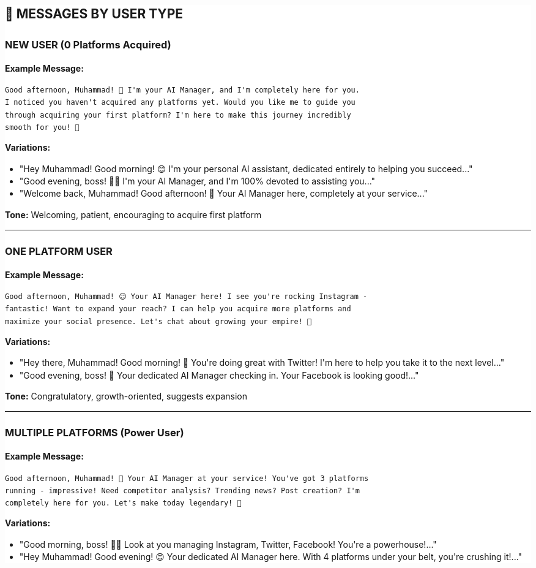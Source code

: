 ## **📝 MESSAGES BY USER TYPE**

### **NEW USER (0 Platforms Acquired)**

**Example Message:**
```
Good afternoon, Muhammad! 👋 I'm your AI Manager, and I'm completely here for you. 
I noticed you haven't acquired any platforms yet. Would you like me to guide you 
through acquiring your first platform? I'm here to make this journey incredibly 
smooth for you! 🚀
```

**Variations:**
- "Hey Muhammad! Good morning! 😊 I'm your personal AI assistant, dedicated entirely to helping you succeed..."
- "Good evening, boss! 👨‍💼 I'm your AI Manager, and I'm 100% devoted to assisting you..."
- "Welcome back, Muhammad! Good afternoon! 🌟 Your AI Manager here, completely at your service..."

**Tone:** Welcoming, patient, encouraging to acquire first platform

---

### **ONE PLATFORM USER**

**Example Message:**
```
Good afternoon, Muhammad! 😊 Your AI Manager here! I see you're rocking Instagram - 
fantastic! Want to expand your reach? I can help you acquire more platforms and 
maximize your social presence. Let's chat about growing your empire! 🌟
```

**Variations:**
- "Hey there, Muhammad! Good morning! 🎉 You're doing great with Twitter! I'm here to help you take it to the next level..."
- "Good evening, boss! 👋 Your dedicated AI Manager checking in. Your Facebook is looking good!..."

**Tone:** Congratulatory, growth-oriented, suggests expansion

---

### **MULTIPLE PLATFORMS (Power User)**

**Example Message:**
```
Good afternoon, Muhammad! 🌟 Your AI Manager at your service! You've got 3 platforms 
running - impressive! Need competitor analysis? Trending news? Post creation? I'm 
completely here for you. Let's make today legendary! 💪
```

**Variations:**
- "Good morning, boss! 👨‍💼 Look at you managing Instagram, Twitter, Facebook! You're a powerhouse!..."
- "Hey Muhammad! Good evening! 😊 Your dedicated AI Manager here. With 4 platforms under your belt, you're crushing it!..."
